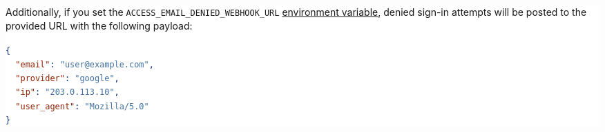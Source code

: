 Additionally, if you set the `ACCESS_EMAIL_DENIED_WEBHOOK_URL` [environment variable](#environment-variables), denied sign-in attempts will be posted to the provided URL with the following payload:

```json
{
  "email": "user@example.com",
  "provider": "google",
  "ip": "203.0.113.10",
  "user_agent": "Mozilla/5.0"
}
```
